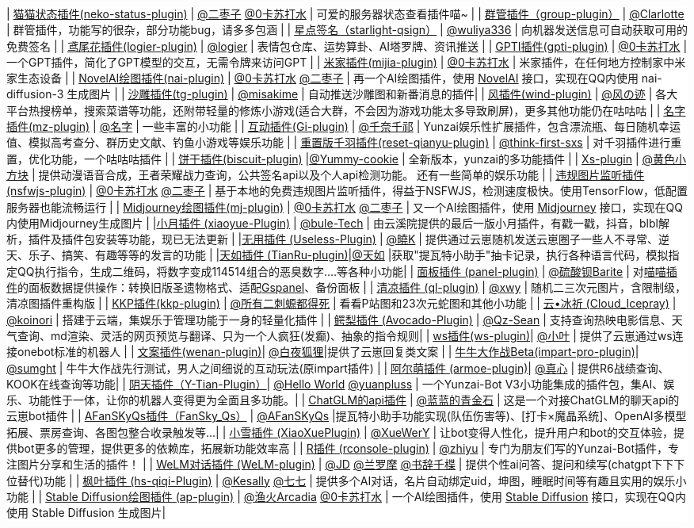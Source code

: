 | [猫猫状态插件(neko-status-plugin)](https://github.com/erzaozi/neko-status-plugin) | [@二枣子](https://github.com/erzaozi) [@0卡苏打水](https://github.com/CikeyQi) | 可爱的服务器状态查看插件喵~ |
| [群管插件（group-plugin）](https://gitee.com/clarlotte/group-plugin) | [@Clarlotte](https://gitee.com/clarlotte) | 群管插件，功能写的很杂，部分功能bug，请多多包涵 |
| [星点签名（starlight-qsign）](https://github.com/wuliya336/starlight-qsign) | [@wuliya336](https://github.com/wuliya336) | 向机器发送信息可自动获取可用的免费签名 |
| [鸢尾花插件(logier-plugin)](https://gitee.com/logier/logier-plugins) | [@logier](https://gitee.com/logier) | 表情包仓库、运势算卦、AI塔罗牌、资讯推送 |
| [GPTI插件(gpti-plugin)](https://github.com/CikeyQi/gpti-plugin) | [@0卡苏打水](https://github.com/CikeyQi) | 一个GPT插件，简化了GPT模型的交互，无需令牌来访问GPT |
| [米家插件(mijia-plugin)](https://github.com/CikeyQi/mijia-plugin) | [@0卡苏打水](https://github.com/CikeyQi) | 米家插件，在任何地方控制家中米家生态设备 |
| [NovelAI绘图插件(nai-plugin)](https://github.com/CikeyQi/nai-plugin) | [@0卡苏打水](https://github.com/CikeyQi)  [@二枣子](https://github.com/erzaozi) | 再一个AI绘图插件，使用 [NovelAI](https://novelai.net/) 接口，实现在QQ内使用 nai-diffusion-3 生成图片 |
| [沙雕插件(tg-plugin)](https://gitee.com/misakime/tg-plugin.git) | [@misakime](https://gitee.com/misakime) | 自动推送沙雕图和新番消息的插件|
| [风插件(wind-plugin)](https://gitee.com/wind-trace-typ/wind-plugin) | [@风の迹](https://gitee.com/wind-trace-typ) | 各大平台热搜榜单，搜索菜谱等功能，还附带轻量的修炼小游戏(适合大群，不会因为游戏功能太多导致刷屏)，更多其他功能仍在咕咕咕 |
| [名字插件(mz-plugin)](https://gitee.com/xyb12345678qwe/mz-plugin-alemon) | [@名字](https://gitee.com/xyb12345678qwe) | 一些丰富的小功能 |
| [互动插件(Gi-plugin)](https://gitee.com/qiannqq/Gi-plugin) | [@千奈千祁](https://gitee.com/qiannqq) | Yunzai娱乐性扩展插件，包含漂流瓶、每日随机幸运值、模拟高考查分、群历史文献、钓鱼小游戏等娱乐功能 |
| [重置版千羽插件(reset-qianyu-plugin)](https://gitee.com/think-first-sxs/reset-qianyu-plugin) | [@think-first-sxs](https://gitee.com/think-first-sxs)   | 对千羽插件进行重置，优化功能，一个咕咕咕插件 |
| [饼干插件(biscuit-plugin)](https://github.com/Yummy-cookie/biscuit-plugin) |[@Yummy-cookie](https://github.com/Yummy-cookie) | 全新版本，yunzai的多功能插件 |
| [Xs-plugin](https://gitee.com/hsxfk/Xs-plugin) | [@黄色小方块](https://gitee.com/hsxfk) | 提供动漫语音合成，王者荣耀战力查询，公共签名api以及个人api检测功能。 还有一些简单的娱乐功能 |
| [违规图片监听插件(nsfwjs-plugin)](https://github.com/CikeyQi/nsfwjs-plugin) | [@0卡苏打水](https://github.com/CikeyQi)  [@二枣子](https://github.com/erzaozi) | 基于本地的免费违规图片监听插件，得益于NSFWJS，检测速度极快。使用TensorFlow，低配置服务器也能流畅运行 |
| [Midjourney绘图插件(mj-plugin)](https://github.com/ap-plugin/mj-plugin) | [@0卡苏打水](https://github.com/CikeyQi)  [@二枣子](https://github.com/erzaozi) | 又一个AI绘图插件，使用 [Midjourney](https://www.midjourney.com/) 接口，实现在QQ内使用Midjourney生成图片 |
|[小月插件 (xiaoyue-Plugin)](https://gitee.com/bule-Tech/xiaoyue-plugin) | [@bule-Tech](https://gitee.com/bule-Tech) | 由云溪院提供的最后一版小月插件，有戳一戳，抖音，blbl解析，插件及插件包安装等功能，现已无法更新 |
|[无用插件 (Useless-Plugin)](https://gitee.com/SmallK111407/useless-plugin) | [@曉K](https://gitee.com/SmallK111407) | 提供通过云崽随机发送云崽圈子一些人不寻常、逆天、乐子、搞笑、有趣等等的发言的功能 |
|[天如插件 (TianRu-plugin)](https://gitee.com/HDTianRu/TianRu-plugin)|[@天如](https://github.com/HDTianRu) |获取"提瓦特小助手"抽卡记录，执行各种语言代码，模拟指定QQ执行指令，生成二维码，将数字变成114514组合的恶臭数字....等各种小功能|
| [面板插件 (panel-plugin)](https://gitee.com/yunzai-panel/README) | [@硫酸钡Barite](../../../../CUZNIL) | 对[喵喵插件](https://gitee.com/yoimiya-kokomi/miao-plugin)的面板数据提供操作：转换旧版圣遗物格式、适配[Gspanel](https://github.com/monsterxcn/nonebot-plugin-gspanel)、备份面板 |
| [清凉插件 (ql-plugin)](https://gitee.com/xwy231321/ql-plugin) | [@xwy](https://gitee.com/xwy231321) | 随机二三次元图片，含限制级，清凉图插件重构版 |
| [KKP插件(kkp-plugin)](https://gitee.com/dungeonmaster/kkp-plugin) | [@所有二刺螈都得死](https://gitee.com/dungeonmaster) | 看看P站图和23次元蛇图和其他小功能 |
| [云•冰祈 (Cloud_Icepray)](https://gitee.com/koinori/Icepray) | [@koinori](https://gitee.com/koinori) | 搭建于云端，集娱乐于管理功能于一身的轻量化插件 |
| [鳄梨插件 (Avocado-Plugin)](https://github.com/Qz-Sean/avocado-plugin) | [@Qz-Sean](https://github.com/Qz-Sean) | 支持查询热映电影信息、天气查询、md渲染、灵活的网页预览与翻译、只为一个人疯狂(发癫)、抽象的指令规则|
| [ws插件(ws-plugin)](https://gitee.com/xiaoye12123/ws-plugin)| [@小叶](https://gitee.com/xiaoye12123) | 提供了云崽通过ws连接onebot标准的机器人 |
| [文案插件(wenan-plugin)](https://gitee.com/white-night-fox/wenan-plugin)| [@白夜狐狸](https://gitee.com/white-night-fox/projects)|提供了云崽回复类文案 |
| [牛牛大作战Beta(impart-pro-plugin)](https://gitee.com/sumght/impart-pro-plugin)| [@sumght](https://gitee.com/sumght) | 牛牛大作战先行测试，男人之间细说的互动玩法(原impart插件) |
| [阿尔萌插件 (armoe-plugin)](https://gitee.com/armoe-project/armoe-plugin)| [@真心](https://github.com/RealHeart) | 提供R6战绩查询、KOOK在线查询等功能|
| [阴天插件（Y-Tian-Plugin）](https://gitee.com/wan13877501248/y-tian-plugin)| [@Hello World](https://gitee.com/wan13877501248)  [@yuanpluss](https://gitee.com/yuanpluss) | 一个Yunzai-Bot V3小功能集成的插件包，集AI、娱乐、功能性于一体，让你的机器人变得更为全面且多功能。|
| [ChatGLM的api插件](https://gitee.com/394911284/chatztc) | [@蓝蓝的青金石](https://gitee.com/394911284) | 这是一个对接ChatGLM的聊天api的云崽bot插件 |
| [AFanSKyQs插件（FanSky_Qs）](https://github.com/AFanSKyQs/FanSky_Qs) | [@AFanSKyQs](https://github.com/AFanSKyQs) |提瓦特小助手功能实现(队伍伤害等)、[打卡×魔晶系统]、OpenAI多模型拓展、票房查询、各图包整合收录触发等...|
| [小雪插件 (XiaoXuePlugin)](https://gitee.com/XueWerY/XiaoXuePlugin) | [@XueWerY](https://gitee.com/XueWerY) | 让bot变得人性化，提升用户和bot的交互体验，提供bot更多的管理，提供更多的依赖库，拓展新功能效率高 |
| [R插件 (rconsole-plugin)](https://gitee.com/kyrzy0416/rconsole-plugin) | [@zhiyu](https://gitee.com/kyrzy0416) | 专门为朋友们写的Yunzai-Bot插件，专注图片分享和生活的插件！ |
| [WeLM对话插件 (WeLM-plugin)](https://github.com/JD1433223/WeLM-plugin) | [@JD](https://gitee.com/jd66666) [@兰罗摩](https://gitee.com/Arama_admin) [@书辞千楪](https://gitee.com/shuciqianye) | 提供个性ai问答、提问和续写(chatgpt下下下位替代)功能 |
| [枫叶插件 (hs-qiqi-Plugin)](https://gitee.com/kesally/hs-qiqi-cv-plugin) | [@Kesally](https://gitee.com/kesally)  [@七七](https://gitee.com/fengyeplugin) | 提供多个AI对话，名片自动绑定uid，坤图，睡眠时间等有趣且实用的娱乐小功能 |
| [Stable Diffusion绘图插件 (ap-plugin)](https://github.com/ap-plugin/ap-plugin)     | [@渔火Arcadia](https://gitee.com/yhArcadia) [@0卡苏打水](https://github.com/CikeyQi)  | 一个AI绘图插件，使用 [Stable Diffusion](https://github.com/AUTOMATIC1111/stable-diffusion-webui) 接口，实现在QQ内使用 Stable Diffusion 生成图片|